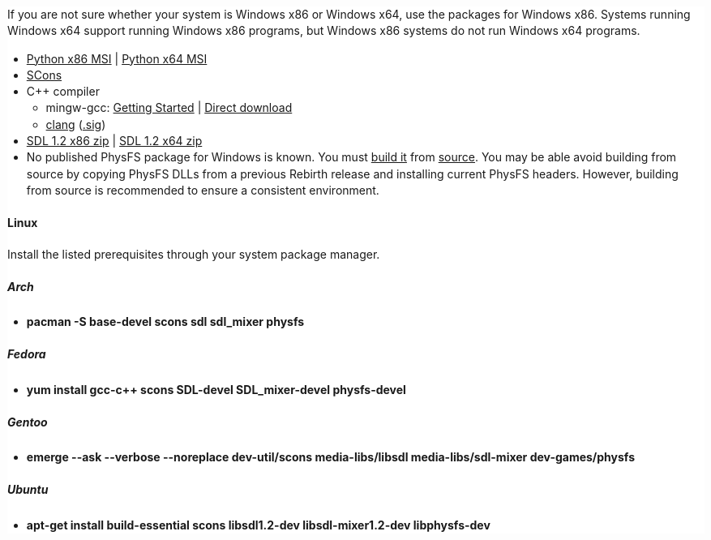 If you are not sure whether your system is Windows x86 or Windows x64, use the packages for Windows x86.  Systems running Windows x64 support running Windows x86 programs, but Windows x86 systems do not run Windows x64 programs.

* [Python x86 MSI](https://www.python.org/ftp/python/2.7.14/python-2.7.14.msi) |
[Python x64 MSI](https://www.python.org/ftp/python/2.7.14/python-2.7.14.amd64.msi)
* [SCons](https://prdownloads.sourceforge.net/scons/scons-2.3.6-setup.exe)
* C++ compiler
    * mingw-gcc: [Getting Started](http://www.mingw.org/wiki/Getting_Started) |
	[Direct download](https://sourceforge.net/projects/mingw/files/latest/download)
    * [clang](https://llvm.org/releases/3.6.2/LLVM-3.6.2-win32.exe)
	([.sig](https://llvm.org/releases/3.6.2/LLVM-3.6.2-win32.exe.sig))
* [SDL 1.2 x86 zip](https://www.libsdl.org/release/SDL-1.2.15-win32.zip) |
[SDL 1.2 x64 zip](https://www.libsdl.org/release/SDL-1.2.15-win32-x64.zip)
* No published PhysFS package for Windows is known.
You must [build it](https://hg.icculus.org/icculus/physfs/raw-file/bf155bd2127b/INSTALL.txt)
from [source](https://icculus.org/physfs/downloads/physfs-2.0.3.tar.bz2).
You may be able avoid building from source by copying PhysFS DLLs from a
previous Rebirth release and installing current PhysFS headers.
However, building from source is recommended to ensure a consistent
environment.

#### Linux
Install the listed prerequisites through your system package manager.

##### Arch
* **pacman -S
 base-devel
 scons
 sdl
 sdl\_mixer
 physfs**

##### Fedora
* **yum install
 gcc-c++
 scons
 SDL-devel
 SDL\_mixer-devel
 physfs-devel**

##### Gentoo
* **emerge --ask --verbose --noreplace
 dev-util/scons
 media-libs/libsdl
 media-libs/sdl-mixer
 dev-games/physfs**

##### Ubuntu
* **apt-get install
 build-essential
 scons
 libsdl1.2-dev
 libsdl-mixer1.2-dev
 libphysfs-dev**
